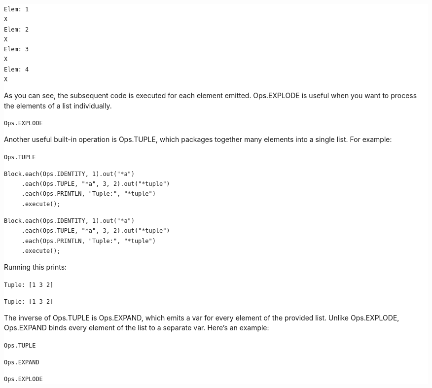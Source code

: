```
Elem: 1
X
Elem: 2
X
Elem: 3
X
Elem: 4
X
```

As you can see, the subsequent code is executed for each element emitted. Ops.EXPLODE is useful when you want to process the elements of a list individually.

```
Ops.EXPLODE
```

Another useful built-in operation is Ops.TUPLE, which packages together many elements into a single list. For example:

```
Ops.TUPLE
```

```
Block.each(Ops.IDENTITY, 1).out("*a")
     .each(Ops.TUPLE, "*a", 3, 2).out("*tuple")
     .each(Ops.PRINTLN, "Tuple:", "*tuple")
     .execute();
```

```
Block.each(Ops.IDENTITY, 1).out("*a")
     .each(Ops.TUPLE, "*a", 3, 2).out("*tuple")
     .each(Ops.PRINTLN, "Tuple:", "*tuple")
     .execute();
```

Running this prints:

```
Tuple: [1 3 2]
```

```
Tuple: [1 3 2]
```

The inverse of Ops.TUPLE is Ops.EXPAND, which emits a var for every element of the provided list. Unlike Ops.EXPLODE, Ops.EXPAND binds every element of the list to a separate var. Here’s an example:

```
Ops.TUPLE
```

```
Ops.EXPAND
```

```
Ops.EXPLODE
```
